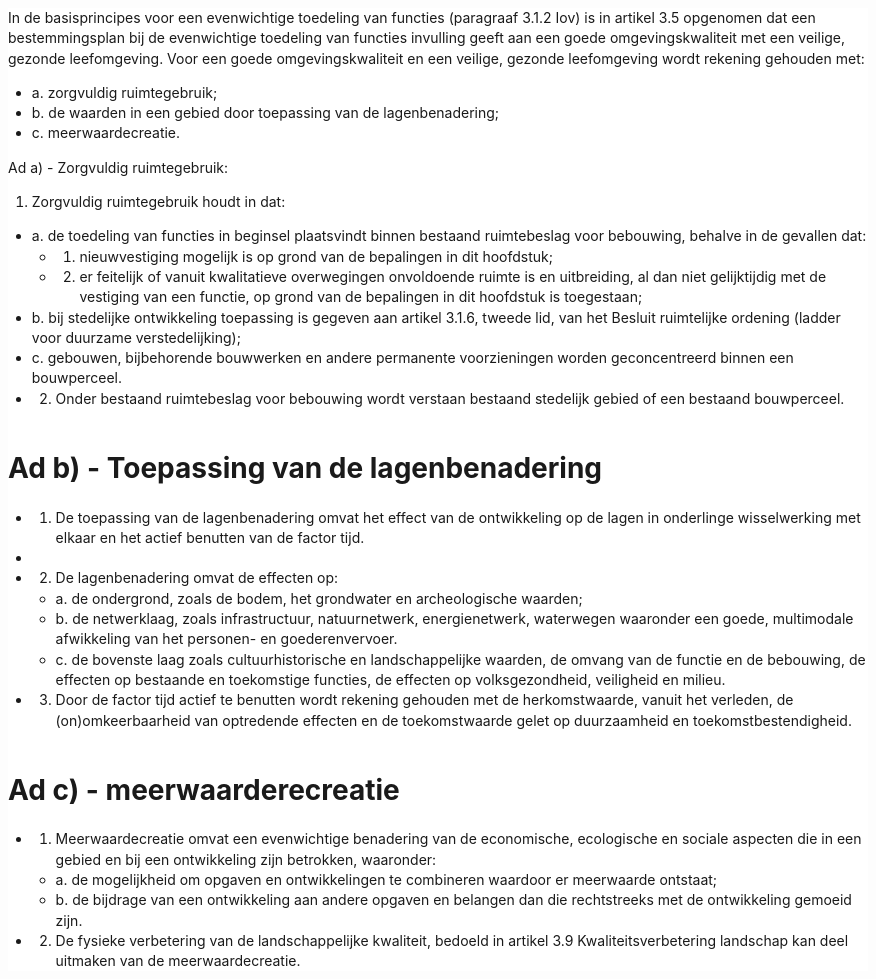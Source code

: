 In de basisprincipes voor een evenwichtige toedeling van functies (paragraaf 3.1.2 Iov) is in artikel 3.5 opgenomen dat een bestemmingsplan bij de evenwichtige toedeling van functies invulling geeft aan een goede omgevingskwaliteit met een veilige, gezonde leefomgeving. Voor een goede omgevingskwaliteit en een veilige, gezonde leefomgeving wordt rekening gehouden met:

- a. zorgvuldig ruimtegebruik;
- b. de waarden in een gebied door toepassing van de lagenbenadering;
- c. meerwaardecreatie.

Ad a) - Zorgvuldig ruimtegebruik:

1. Zorgvuldig ruimtegebruik houdt in dat:

- a. de toedeling van functies in beginsel plaatsvindt binnen bestaand ruimtebeslag voor bebouwing, behalve in de gevallen dat:
	- 1) nieuwvestiging mogelijk is op grond van de bepalingen in dit hoofdstuk;
	- 2) er feitelijk of vanuit kwalitatieve overwegingen onvoldoende ruimte is en uitbreiding, al dan niet gelijktijdig met de vestiging van een functie, op grond van de bepalingen in dit hoofdstuk is toegestaan;
- b. bij stedelijke ontwikkeling toepassing is gegeven aan artikel 3.1.6, tweede lid, van het Besluit ruimtelijke ordening (ladder voor duurzame verstedelijking);
- c. gebouwen, bijbehorende bouwwerken en andere permanente voorzieningen worden geconcentreerd binnen een bouwperceel.
- 2. Onder bestaand ruimtebeslag voor bebouwing wordt verstaan bestaand stedelijk gebied of een bestaand bouwperceel.

# Ad b) - Toepassing van de lagenbenadering

- 1. De toepassing van de lagenbenadering omvat het effect van de ontwikkeling op de lagen in onderlinge wisselwerking met elkaar en het actief benutten van de factor tijd.
- 
- 2. De lagenbenadering omvat de effecten op:
	- a. de ondergrond, zoals de bodem, het grondwater en archeologische waarden;
	- b. de netwerklaag, zoals infrastructuur, natuurnetwerk, energienetwerk, waterwegen waaronder een goede, multimodale afwikkeling van het personen- en goederenvervoer.
	- c. de bovenste laag zoals cultuurhistorische en landschappelijke waarden, de omvang van de functie en de bebouwing, de effecten op bestaande en toekomstige functies, de effecten op volksgezondheid, veiligheid en milieu.
- 3. Door de factor tijd actief te benutten wordt rekening gehouden met de herkomstwaarde, vanuit het verleden, de (on)omkeerbaarheid van optredende effecten en de toekomstwaarde gelet op duurzaamheid en toekomstbestendigheid.

# Ad c) - meerwaarderecreatie

- 1. Meerwaardecreatie omvat een evenwichtige benadering van de economische, ecologische en sociale aspecten die in een gebied en bij een ontwikkeling zijn betrokken, waaronder:
	- a. de mogelijkheid om opgaven en ontwikkelingen te combineren waardoor er meerwaarde ontstaat;
	- b. de bijdrage van een ontwikkeling aan andere opgaven en belangen dan die rechtstreeks met de ontwikkeling gemoeid zijn.
- 2. De fysieke verbetering van de landschappelijke kwaliteit, bedoeld in artikel 3.9 Kwaliteitsverbetering landschap kan deel uitmaken van de meerwaardecreatie.
